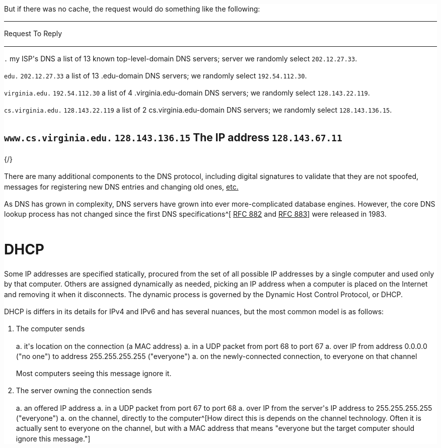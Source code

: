 But if there was no cache, the request would do something like the following:

--------------------------------------------------------------------------------
Request                 To               Reply
-------------------     ---------------  ---------------------------------------
`.`                     my ISP's DNS     a list of 13 known top-level-domain DNS servers;
                        server           we randomly select `202.12.27.33`.

`edu.`                  `202.12.27.33`   a list of 13 .edu-domain DNS servers;
                                         we randomly select `192.54.112.30`.

`virginia.edu.`         `192.54.112.30`  a list of 4 .virginia.edu-domain DNS servers;
                                         we randomly select `128.143.22.119`.

`cs.virginia.edu.`      `128.143.22.119` a list of 2 cs.virginia.edu-domain DNS servers;
                                         we randomly select `128.143.136.15`.

`www.cs.virginia.edu.`  `128.143.136.15` The IP address `128.143.67.11`
--------------------------------------------------------------------------------
{/}

There are many additional components to the DNS protocol,
including digital signatures to validate that they are not spoofed,
messages for registering new DNS entries and changing old ones,
[etc.](https://en.wikipedia.org/wiki/List_of_DNS_record_types)

As DNS has grown in complexity, DNS servers have grown into ever more-complicated database engines.
However, the core DNS lookup process has not changed since the first DNS specifications^[ [RFC 882](https://tools.ietf.org/html/rfc882) and [RFC 883](https://tools.ietf.org/html/rfc883)] were released in 1983.


# DHCP

Some IP addresses are specified statically, procured from the set of all possible IP addresses by a single computer and used only by that computer.
Others are assigned dynamically as needed, picking an IP address when a computer is placed on the Internet and removing it when it disconnects.
The dynamic process is governed by the Dynamic Host Control Protocol, or DHCP.

DHCP is differs in its details for IPv4 and IPv6 and has several nuances, but the most common model is as follows:

1.  The computer sends
    
    a.  it's location on the connection (a MAC address)
    a.  in a UDP packet from port 68 to port 67
    a.  over IP from address 0.0.0.0 ("no one") to address 255.255.255.255 ("everyone")
    a.  on the newly-connected connection, to everyone on that channel
    
    Most computers seeing this message ignore it.
    
2.  The server owning the connection sends
    
    a. an offered IP address
    a. in a UDP packet from port 67 to port 68
    a. over IP from the server's IP address to 255.255.255.255 ("everyone")
    a. on the channel, directly to the computer^[How direct this is depends on the channel technology. Often it is actually sent to everyone on the channel, but with a MAC address that means "everyone but the target computer should ignore this message."]
